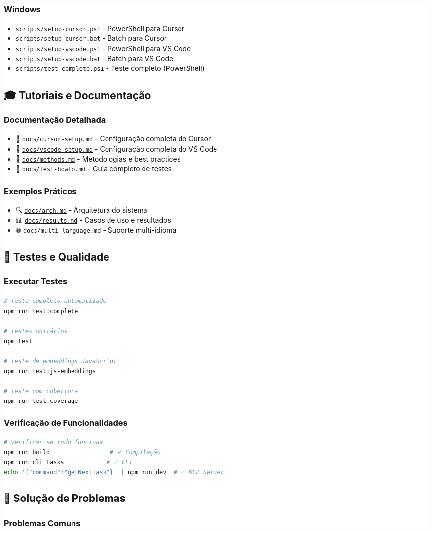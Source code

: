 ### **Windows**
- `scripts/setup-cursor.ps1` - PowerShell para Cursor
- `scripts/setup-cursor.bat` - Batch para Cursor  
- `scripts/setup-vscode.ps1` - PowerShell para VS Code
- `scripts/setup-vscode.bat` - Batch para VS Code
- `scripts/test-complete.ps1` - Teste completo (PowerShell)

## 🎓 **Tutoriais e Documentação**

### **Documentação Detalhada**
- 📖 [`docs/cursor-setup.md`](docs/cursor-setup.md) - Configuração completa do Cursor
- 📖 [`docs/vscode-setup.md`](docs/vscode-setup.md) - Configuração completa do VS Code  
- 📖 [`docs/methods.md`](docs/methods.md) - Metodologias e best practices
- 📖 [`docs/test-howto.md`](docs/test-howto.md) - Guia completo de testes

### **Exemplos Práticos**
- 🔍 [`docs/arch.md`](docs/arch.md) - Arquitetura do sistema
- 📊 [`docs/results.md`](docs/results.md) - Casos de uso e resultados
- 🌐 [`docs/multi-language.md`](docs/multi-language.md) - Suporte multi-idioma

## 🧪 **Testes e Qualidade**

### **Executar Testes**
```bash
# Teste completo automatizado
npm run test:complete

# Testes unitários
npm test

# Teste de embeddings JavaScript
npm run test:js-embeddings

# Teste com cobertura
npm run test:coverage
```

### **Verificação de Funcionalidades**
```bash
# Verificar se tudo funciona
npm run build                 # ✓ Compilação
npm run cli tasks            # ✓ CLI
echo '{"command":"getNextTask"}' | npm run dev  # ✓ MCP Server
```

## 🚨 **Solução de Problemas**

### **Problemas Comuns**

